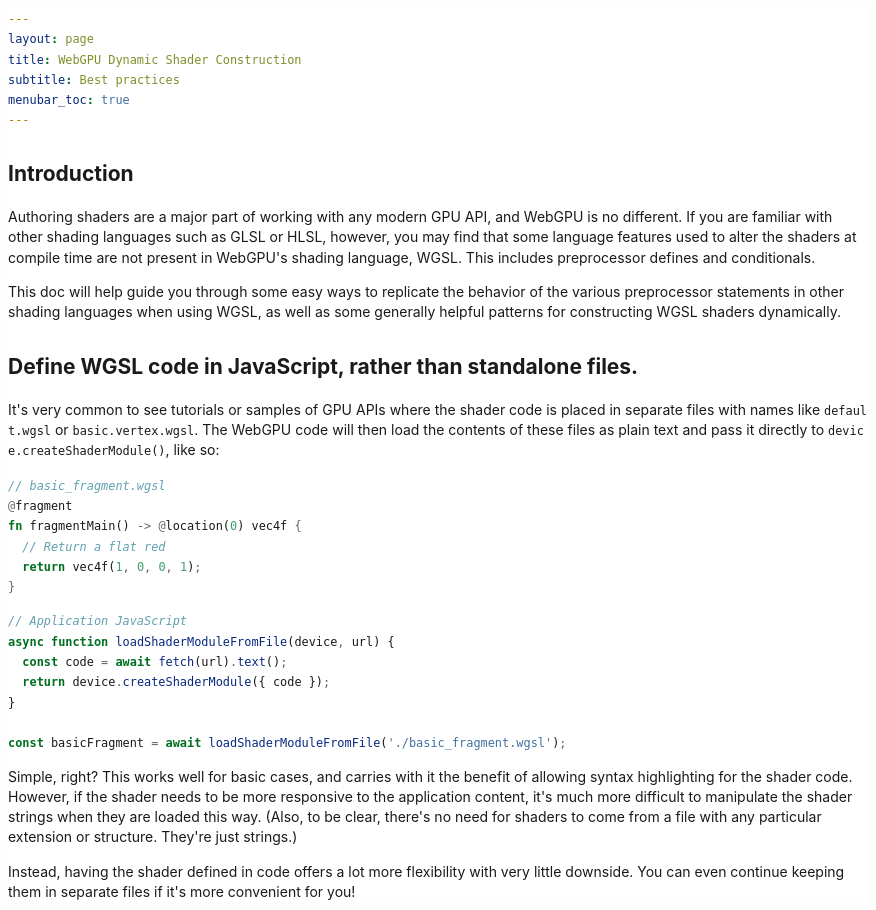 ```yaml
---
layout: page
title: WebGPU Dynamic Shader Construction
subtitle: Best practices
menubar_toc: true
---
```


## Introduction

Authoring shaders are a major part of working with any modern GPU API, and WebGPU is no different. If you are familiar with other shading languages such as GLSL or HLSL, however, you may find that some language features used to alter the shaders at compile time are not present in WebGPU's shading language, WGSL. This includes preprocessor defines and conditionals.

This doc will help guide you through some easy ways to replicate the behavior of the various preprocessor statements in other shading languages when using WGSL, as well as some generally helpful patterns for constructing WGSL shaders dynamically.

## Define WGSL code in JavaScript, rather than standalone files.

It's very common to see tutorials or samples of GPU APIs where the shader code is placed in separate files with names like `default.wgsl` or `basic.vertex.wgsl`. The WebGPU code will then load the contents of these files as plain text and pass it directly to `device.createShaderModule()`, like so:

```rs
// basic_fragment.wgsl
@fragment
fn fragmentMain() -> @location(0) vec4f {
  // Return a flat red
  return vec4f(1, 0, 0, 1);
}
```

```js
// Application JavaScript
async function loadShaderModuleFromFile(device, url) {
  const code = await fetch(url).text();
  return device.createShaderModule({ code });
}

const basicFragment = await loadShaderModuleFromFile('./basic_fragment.wgsl');
```

Simple, right? This works well for basic cases, and carries with it the benefit of allowing syntax highlighting for the shader code. However, if the shader needs to be more responsive to the application content, it's much more difficult to manipulate the shader strings when they are loaded this way. (Also, to be clear, there's no need for shaders to come from a file with any particular extension or structure. They're just strings.)

Instead, having the shader defined in code offers a lot more flexibility with very little downside. You can even continue keeping them in separate files if it's more convenient for you!
